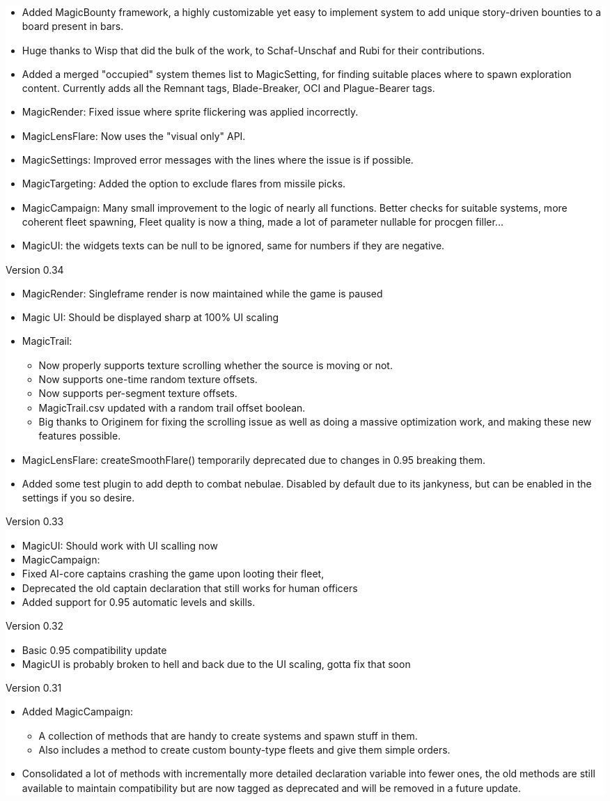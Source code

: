 - Added MagicBounty framework, a highly customizable yet easy to implement system to add unique story-driven bounties to a board present in bars.
- Huge thanks to Wisp that did the bulk of the work, to Schaf-Unschaf and Rubi for their contributions.

- Added a merged "occupied" system themes list to MagicSetting, for finding suitable places where to spawn exploration content. Currently adds all the Remnant tags, Blade-Breaker, OCI and Plague-Bearer tags.

- MagicRender: Fixed issue where sprite flickering was applied incorrectly.
- MagicLensFlare: Now uses the "visual only" API.
- MagicSettings: Improved error messages with the lines where the issue is if possible.
- MagicTargeting: Added the option to exclude flares from missile picks.
- MagicCampaign: Many small improvement to the logic of nearly all functions. Better checks for suitable systems, more coherent fleet spawning, Fleet quality is now a thing, made a lot of parameter nullable for procgen filler...
- MagicUI: the widgets texts can be null to be ignored, same for numbers if they are negative.


Version 0.34

- MagicRender: Singleframe render is now maintained while the game is paused
- Magic UI: Should be displayed sharp at 100% UI scaling
- MagicTrail:
  - Now properly supports texture scrolling whether the source is moving or not.
  - Now supports one-time random texture offsets.
  - Now supports per-segment texture offsets.
  - MagicTrail.csv updated with a random trail offset boolean.
  - Big thanks to Originem for fixing the scrolling issue as well as doing a massive optimization work, and making these new features possible.
- MagicLensFlare: createSmoothFlare() temporarily deprecated due to changes in 0.95 breaking them.

- Added some test plugin to add depth to combat nebulae. Disabled by default due to its jankyness, but can be enabled in the settings if you so desire.

Version 0.33

- MagicUI: Should work with UI scalling now
- MagicCampaign:
 - Fixed AI-core captains crashing the game upon looting their fleet,
 - Deprecated the old captain declaration that still works for human officers
 - Added support for 0.95 automatic levels and skills.

Version 0.32

- Basic 0.95 compatibility update
- MagicUI is probably broken to hell and back due to the UI scaling, gotta fix that soon

Version 0.31

- Added MagicCampaign:
  - A collection of methods that are handy to create systems and spawn stuff in them.
  - Also includes a method to create custom bounty-type fleets and give them simple orders.

- Consolidated a lot of methods with incrementally more detailed declaration variable into fewer ones, 
the old methods are still available to maintain compatibility but are now tagged as deprecated and will be removed in a future update.

